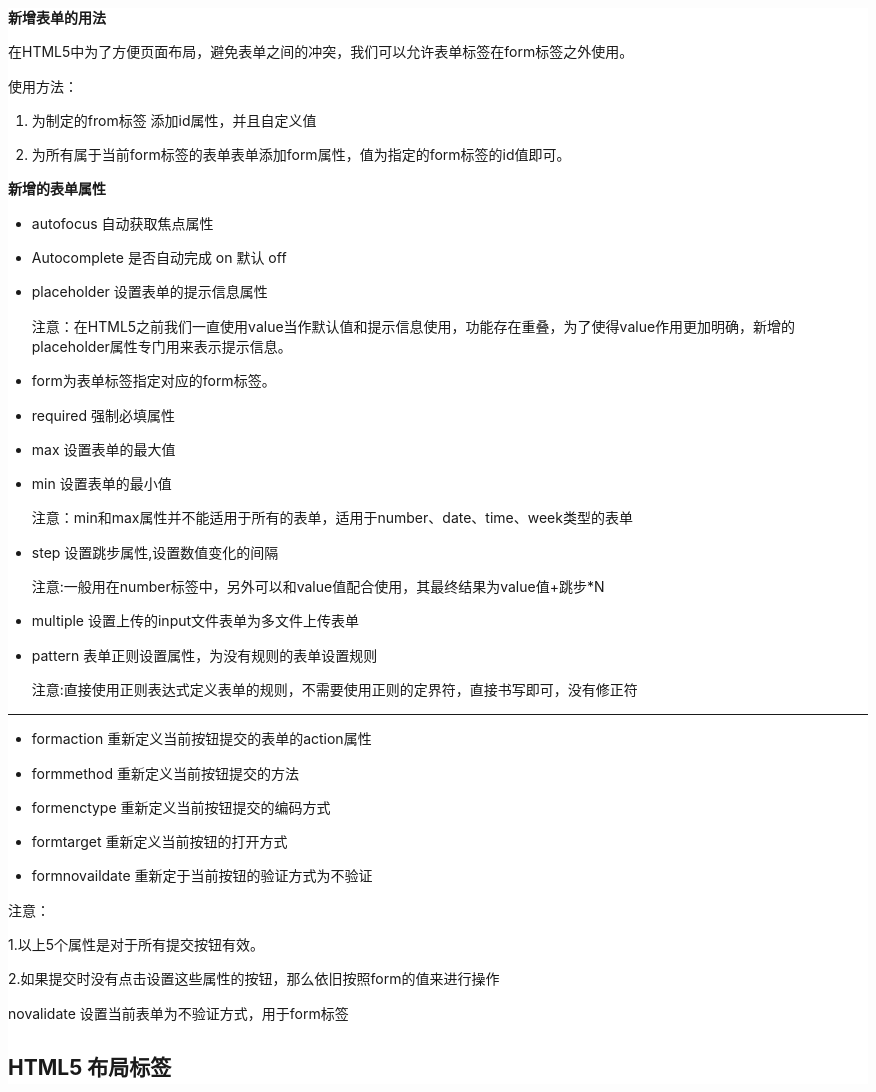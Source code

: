 

**新增表单的用法**

在HTML5中为了方便页面布局，避免表单之间的冲突，我们可以允许表单标签在form标签之外使用。

使用方法：

1. 为制定的from标签 添加id属性，并且自定义值

2. 为所有属于当前form标签的表单表单添加form属性，值为指定的form标签的id值即可。



**新增的表单属性**

* autofocus   自动获取焦点属性

* Autocomplete 是否自动完成 on 默认 off

* placeholder 设置表单的提示信息属性

  注意：在HTML5之前我们一直使用value当作默认值和提示信息使用，功能存在重叠，为了使得value作用更加明确，新增的placeholder属性专门用来表示提示信息。

* form为表单标签指定对应的form标签。 

* required 强制必填属性

* max 设置表单的最大值

* min 设置表单的最小值

  注意：min和max属性并不能适用于所有的表单，适用于number、date、time、week类型的表单

* step  设置跳步属性,设置数值变化的间隔

  注意:一般用在number标签中，另外可以和value值配合使用，其最终结果为value值+跳步*N

* multiple 设置上传的input文件表单为多文件上传表单

* pattern  表单正则设置属性，为没有规则的表单设置规则

  注意:直接使用正则表达式定义表单的规则，不需要使用正则的定界符，直接书写即可，没有修正符

---

* formaction  重新定义当前按钮提交的表单的action属性

* formmethod 重新定义当前按钮提交的方法

* formenctype 重新定义当前按钮提交的编码方式

* formtarget  重新定义当前按钮的打开方式

* formnovaildate 重新定于当前按钮的验证方式为不验证

注意：

1.以上5个属性是对于所有提交按钮有效。

2.如果提交时没有点击设置这些属性的按钮，那么依旧按照form的值来进行操作

novalidate  设置当前表单为不验证方式，用于form标签



## HTML5 布局标签
